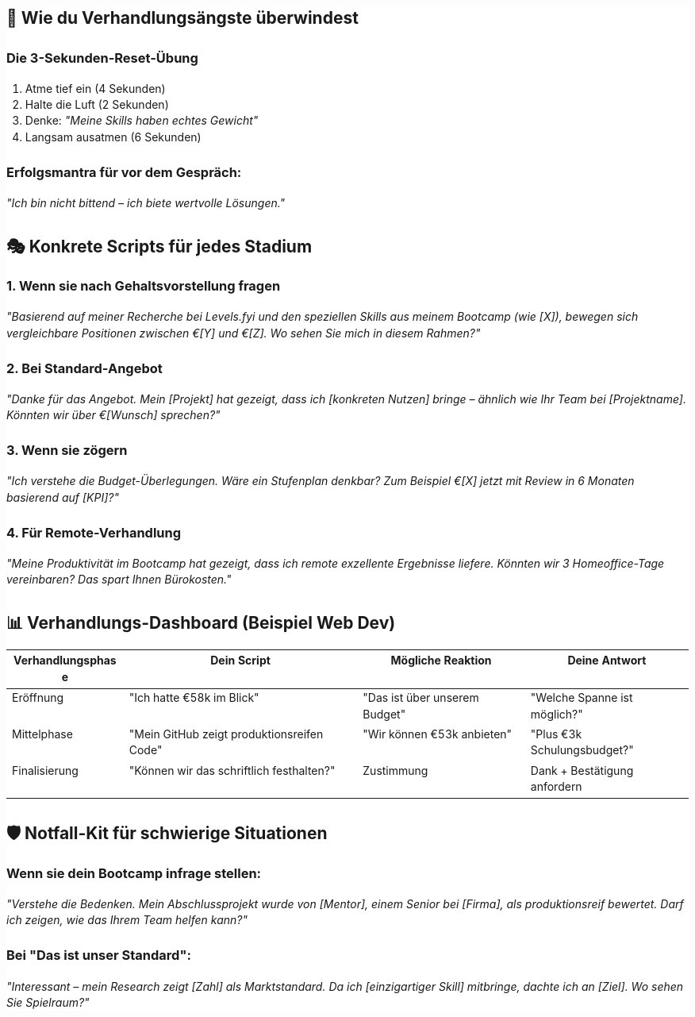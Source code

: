 ## 🧠 **Wie du Verhandlungsängste überwindest**

### **Die 3-Sekunden-Reset-Übung**
1. Atme tief ein (4 Sekunden)
2. Halte die Luft (2 Sekunden)
3. Denke: *"Meine Skills haben echtes Gewicht"*
4. Langsam ausatmen (6 Sekunden)

### **Erfolgsmantra für vor dem Gespräch:**
*"Ich bin nicht bittend – ich biete wertvolle Lösungen."*

## 🎭 **Konkrete Scripts für jedes Stadium**

### **1. Wenn sie nach Gehaltsvorstellung fragen**
*"Basierend auf meiner Recherche bei Levels.fyi und den speziellen Skills aus meinem Bootcamp (wie [X]), bewegen sich vergleichbare Positionen zwischen €[Y] und €[Z]. Wo sehen Sie mich in diesem Rahmen?"*

### **2. Bei Standard-Angebot**
*"Danke für das Angebot. Mein [Projekt] hat gezeigt, dass ich [konkreten Nutzen] bringe – ähnlich wie Ihr Team bei [Projektname]. Könnten wir über €[Wunsch] sprechen?"*

### **3. Wenn sie zögern**
*"Ich verstehe die Budget-Überlegungen. Wäre ein Stufenplan denkbar? Zum Beispiel €[X] jetzt mit Review in 6 Monaten basierend auf [KPI]?"*

### **4. Für Remote-Verhandlung**
*"Meine Produktivität im Bootcamp hat gezeigt, dass ich remote exzellente Ergebnisse liefere. Könnten wir 3 Homeoffice-Tage vereinbaren? Das spart Ihnen Bürokosten."*

## 📊 **Verhandlungs-Dashboard (Beispiel Web Dev)**

| Verhandlungsphase | Dein Script | Mögliche Reaktion | Deine Antwort |
|-------------------|-------------|--------------------|---------------|
| Eröffnung | "Ich hatte €58k im Blick" | "Das ist über unserem Budget" | "Welche Spanne ist möglich?" |
| Mittelphase | "Mein GitHub zeigt produktionsreifen Code" | "Wir können €53k anbieten" | "Plus €3k Schulungsbudget?" |
| Finalisierung | "Können wir das schriftlich festhalten?" | Zustimmung | Dank + Bestätigung anfordern |

## 🛡️ **Notfall-Kit für schwierige Situationen**

### **Wenn sie dein Bootcamp infrage stellen:**
*"Verstehe die Bedenken. Mein Abschlussprojekt wurde von [Mentor], einem Senior bei [Firma], als produktionsreif bewertet. Darf ich zeigen, wie das Ihrem Team helfen kann?"*

### **Bei "Das ist unser Standard":**
*"Interessant – mein Research zeigt [Zahl] als Marktstandard. Da ich [einzigartiger Skill] mitbringe, dachte ich an [Ziel]. Wo sehen Sie Spielraum?"*
